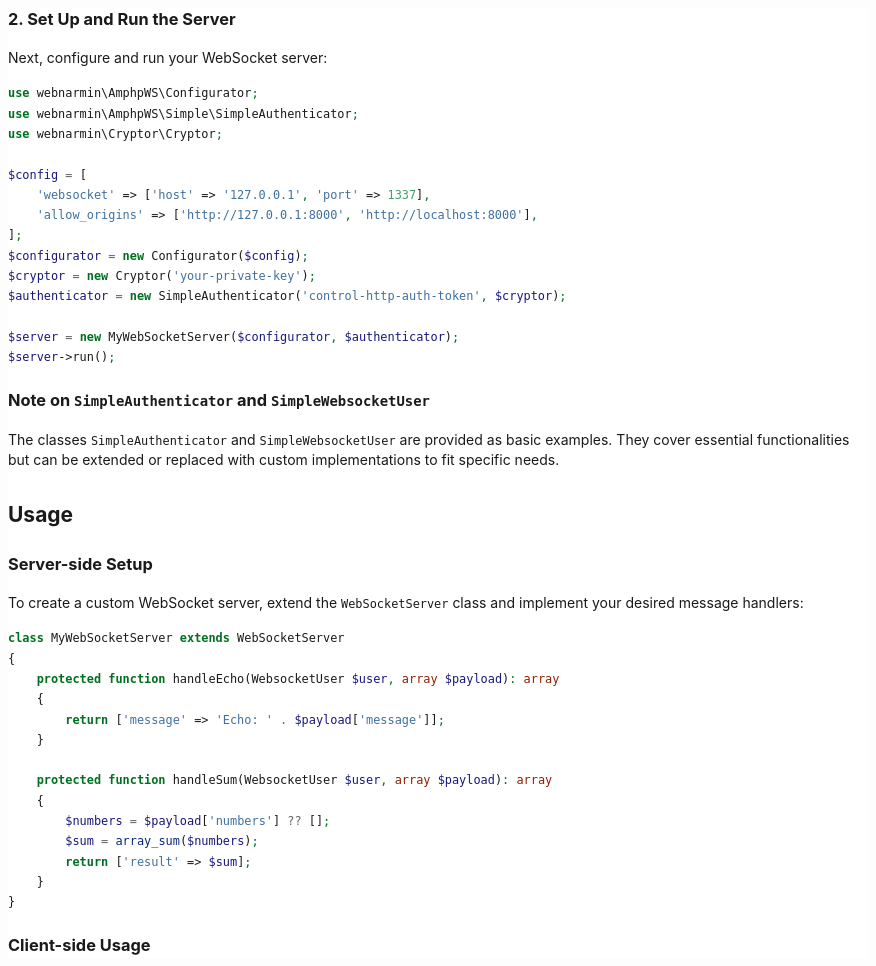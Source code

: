 ### 2. Set Up and Run the Server

Next, configure and run your WebSocket server:

```php
use webnarmin\AmphpWS\Configurator;
use webnarmin\AmphpWS\Simple\SimpleAuthenticator;
use webnarmin\Cryptor\Cryptor;

$config = [
    'websocket' => ['host' => '127.0.0.1', 'port' => 1337],
    'allow_origins' => ['http://127.0.0.1:8000', 'http://localhost:8000'],
];
$configurator = new Configurator($config);
$cryptor = new Cryptor('your-private-key');
$authenticator = new SimpleAuthenticator('control-http-auth-token', $cryptor);

$server = new MyWebSocketServer($configurator, $authenticator);
$server->run();
```

### Note on `SimpleAuthenticator` and `SimpleWebsocketUser`

The classes `SimpleAuthenticator` and `SimpleWebsocketUser` are provided as basic examples. They cover essential functionalities but can be extended or replaced with custom implementations to fit specific needs.

## Usage

### Server-side Setup

To create a custom WebSocket server, extend the `WebSocketServer` class and implement your desired message handlers:

```php
class MyWebSocketServer extends WebSocketServer
{
    protected function handleEcho(WebsocketUser $user, array $payload): array
    {
        return ['message' => 'Echo: ' . $payload['message']];
    }

    protected function handleSum(WebsocketUser $user, array $payload): array
    {
        $numbers = $payload['numbers'] ?? [];
        $sum = array_sum($numbers);
        return ['result' => $sum];
    }
}
```

### Client-side Usage
